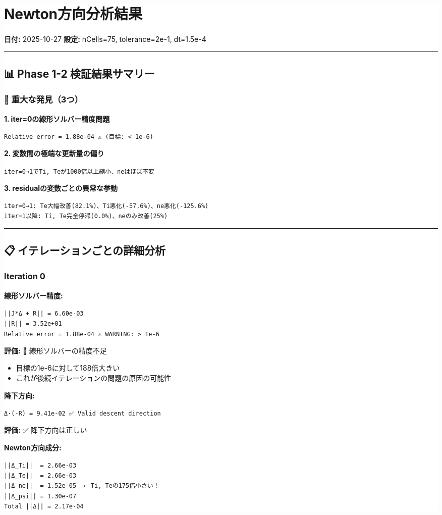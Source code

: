 # Newton方向分析結果

**日付:** 2025-10-27
**設定:** nCells=75, tolerance=2e-1, dt=1.5e-4

---

## 📊 Phase 1-2 検証結果サマリー

### 🔴 重大な発見（3つ）

**1. iter=0の線形ソルバー精度問題**
```
Relative error = 1.88e-04 ⚠️ (目標: < 1e-6)
```

**2. 変数間の極端な更新量の偏り**
```
iter=0→1でTi, Teが1000倍以上縮小、neはほぼ不変
```

**3. residualの変数ごとの異常な挙動**
```
iter=0→1: Te大幅改善(82.1%)、Ti悪化(-57.6%)、ne悪化(-125.6%)
iter=1以降: Ti, Te完全停滞(0.0%)、neのみ改善(25%)
```

---

## 📋 イテレーションごとの詳細分析

### Iteration 0

**線形ソルバー精度:**
```
||J*Δ + R|| = 6.60e-03
||R|| = 3.52e+01
Relative error = 1.88e-04 ⚠️ WARNING: > 1e-6
```

**評価:** 🔴 線形ソルバーの精度不足
- 目標の1e-6に対して188倍大きい
- これが後続イテレーションの問題の原因の可能性

**降下方向:**
```
Δ·(-R) = 9.41e-02 ✅ Valid descent direction
```

**評価:** ✅ 降下方向は正しい

**Newton方向成分:**
```
||Δ_Ti||  = 2.66e-03
||Δ_Te||  = 2.66e-03
||Δ_ne||  = 1.52e-05  ← Ti, Teの175倍小さい！
||Δ_psi|| = 1.30e-07
Total ||Δ|| = 2.17e-04
```

